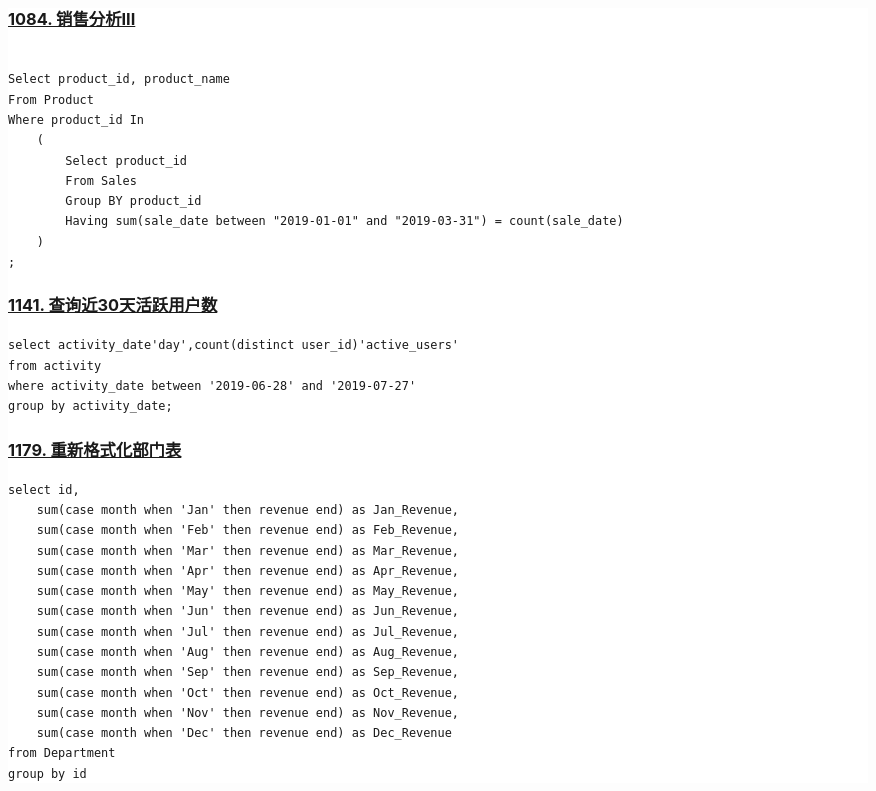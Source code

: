 

### [1084. 销售分析III](https://leetcode.cn/problems/sales-analysis-iii/)



```mysql

Select product_id, product_name
From Product 
Where product_id In
    (
        Select product_id
        From Sales
        Group BY product_id
        Having sum(sale_date between "2019-01-01" and "2019-03-31") = count(sale_date)
    )
;
```



### [1141. 查询近30天活跃用户数](https://leetcode.cn/problems/user-activity-for-the-past-30-days-i/)



```mysql
select activity_date'day',count(distinct user_id)'active_users'
from activity
where activity_date between '2019-06-28' and '2019-07-27'
group by activity_date;
```



### [1179. 重新格式化部门表](https://leetcode.cn/problems/reformat-department-table/)

```mysql
select id,
    sum(case month when 'Jan' then revenue end) as Jan_Revenue,
    sum(case month when 'Feb' then revenue end) as Feb_Revenue,
    sum(case month when 'Mar' then revenue end) as Mar_Revenue,
    sum(case month when 'Apr' then revenue end) as Apr_Revenue,
    sum(case month when 'May' then revenue end) as May_Revenue,
    sum(case month when 'Jun' then revenue end) as Jun_Revenue,
    sum(case month when 'Jul' then revenue end) as Jul_Revenue,
    sum(case month when 'Aug' then revenue end) as Aug_Revenue,
    sum(case month when 'Sep' then revenue end) as Sep_Revenue,
    sum(case month when 'Oct' then revenue end) as Oct_Revenue,
    sum(case month when 'Nov' then revenue end) as Nov_Revenue,
    sum(case month when 'Dec' then revenue end) as Dec_Revenue
from Department
group by id
```
